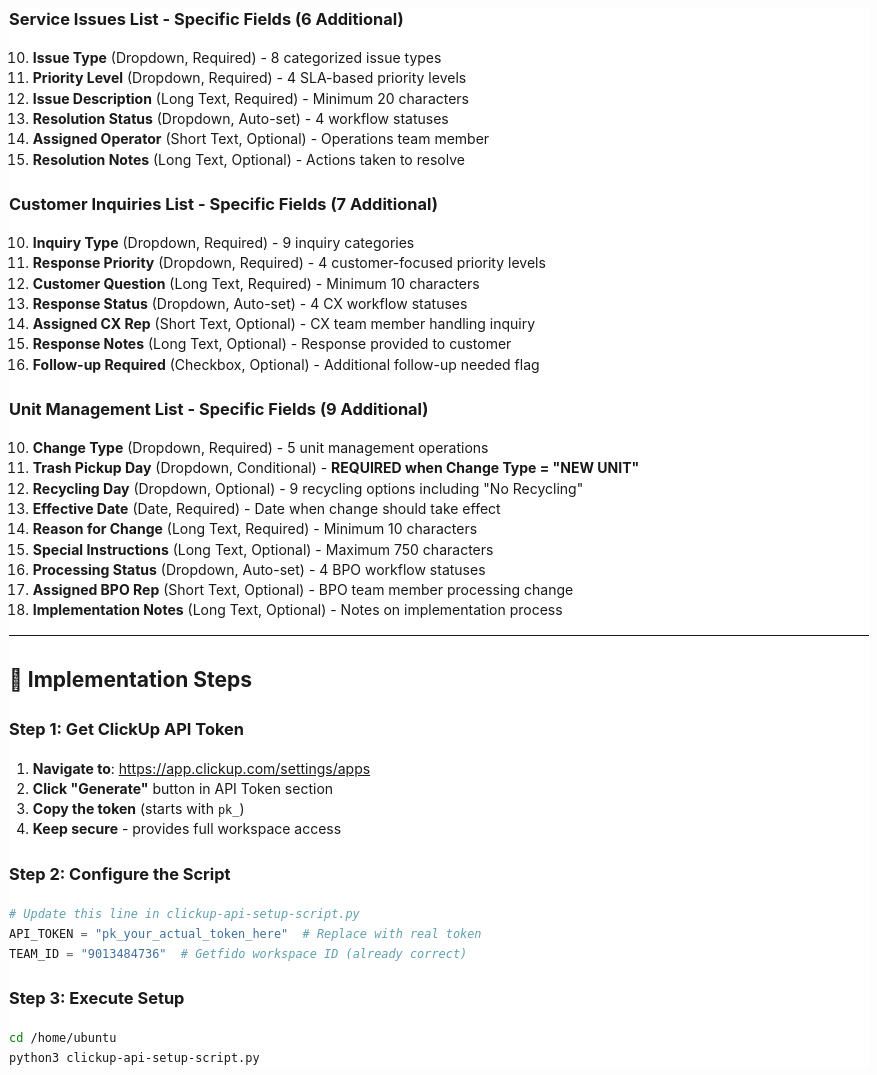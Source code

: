 ### **Service Issues List - Specific Fields (6 Additional)**
10. **Issue Type** (Dropdown, Required) - 8 categorized issue types
11. **Priority Level** (Dropdown, Required) - 4 SLA-based priority levels
12. **Issue Description** (Long Text, Required) - Minimum 20 characters
13. **Resolution Status** (Dropdown, Auto-set) - 4 workflow statuses
14. **Assigned Operator** (Short Text, Optional) - Operations team member
15. **Resolution Notes** (Long Text, Optional) - Actions taken to resolve

### **Customer Inquiries List - Specific Fields (7 Additional)**
10. **Inquiry Type** (Dropdown, Required) - 9 inquiry categories
11. **Response Priority** (Dropdown, Required) - 4 customer-focused priority levels
12. **Customer Question** (Long Text, Required) - Minimum 10 characters
13. **Response Status** (Dropdown, Auto-set) - 4 CX workflow statuses
14. **Assigned CX Rep** (Short Text, Optional) - CX team member handling inquiry
15. **Response Notes** (Long Text, Optional) - Response provided to customer
16. **Follow-up Required** (Checkbox, Optional) - Additional follow-up needed flag

### **Unit Management List - Specific Fields (9 Additional)**
10. **Change Type** (Dropdown, Required) - 5 unit management operations
11. **Trash Pickup Day** (Dropdown, Conditional) - **REQUIRED when Change Type = "NEW UNIT"**
12. **Recycling Day** (Dropdown, Optional) - 9 recycling options including "No Recycling"
13. **Effective Date** (Date, Required) - Date when change should take effect
14. **Reason for Change** (Long Text, Required) - Minimum 10 characters
15. **Special Instructions** (Long Text, Optional) - Maximum 750 characters
16. **Processing Status** (Dropdown, Auto-set) - 4 BPO workflow statuses
17. **Assigned BPO Rep** (Short Text, Optional) - BPO team member processing change
18. **Implementation Notes** (Long Text, Optional) - Notes on implementation process

---

## 🔧 **Implementation Steps**

### **Step 1: Get ClickUp API Token**
1. **Navigate to**: https://app.clickup.com/settings/apps
2. **Click "Generate"** button in API Token section
3. **Copy the token** (starts with `pk_`)
4. **Keep secure** - provides full workspace access

### **Step 2: Configure the Script**
```python
# Update this line in clickup-api-setup-script.py
API_TOKEN = "pk_your_actual_token_here"  # Replace with real token
TEAM_ID = "9013484736"  # Getfido workspace ID (already correct)
```

### **Step 3: Execute Setup**
```bash
cd /home/ubuntu
python3 clickup-api-setup-script.py
```
